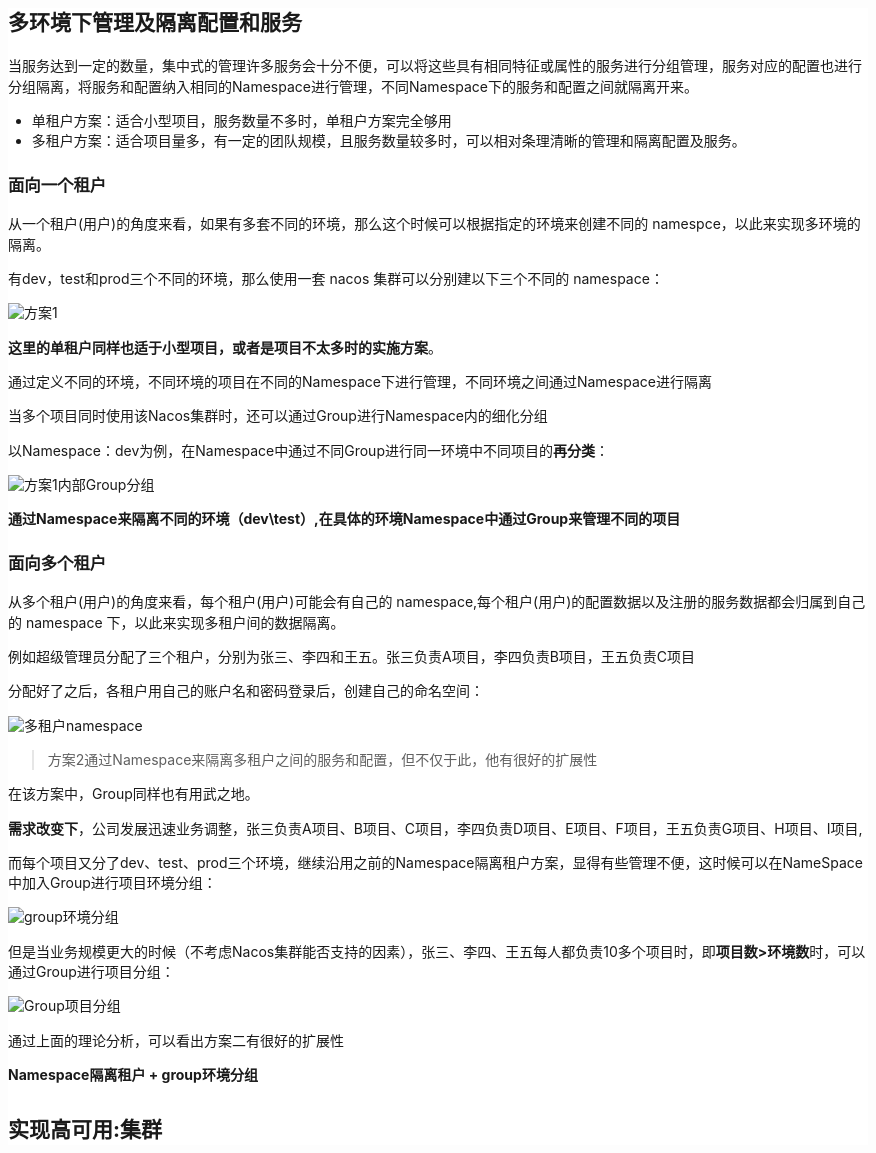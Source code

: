 

## 多环境下管理及隔离配置和服务

当服务达到一定的数量，集中式的管理许多服务会十分不便，可以将这些具有相同特征或属性的服务进行分组管理，服务对应的配置也进行分组隔离，将服务和配置纳入相同的Namespace进行管理，不同Namespace下的服务和配置之间就隔离开来。

- 单租户方案：适合小型项目，服务数量不多时，单租户方案完全够用
- 多租户方案：适合项目量多，有一定的团队规模，且服务数量较多时，可以相对条理清晰的管理和隔离配置及服务。

### 面向一个租户

从一个租户(用户)的角度来看，如果有多套不同的环境，那么这个时候可以根据指定的环境来创建不同的 namespce，以此来实现多环境的隔离。

有dev，test和prod三个不同的环境，那么使用一套 nacos 集群可以分别建以下三个不同的 namespace：

![方案1](https://cdn.jsdelivr.net/gh/letengzz/Two-C@main/img/Java/202307032309888.png)

**这里的单租户同样也适于小型项目，或者是项目不太多时的实施方案**。

通过定义不同的环境，不同环境的项目在不同的Namespace下进行管理，不同环境之间通过Namespace进行隔离

当多个项目同时使用该Nacos集群时，还可以通过Group进行Namespace内的细化分组

以Namespace：dev为例，在Namespace中通过不同Group进行同一环境中不同项目的**再分类**：

![方案1内部Group分组](https://cdn.jsdelivr.net/gh/letengzz/Two-C@main/img/Java/202307032309892.png)

**通过Namespace来隔离不同的环境（dev\test）,在具体的环境Namespace中通过Group来管理不同的项目**

### 面向多个租户

从多个租户(用户)的角度来看，每个租户(用户)可能会有自己的 namespace,每个租户(用户)的配置数据以及注册的服务数据都会归属到自己的 namespace 下，以此来实现多租户间的数据隔离。

例如超级管理员分配了三个租户，分别为张三、李四和王五。张三负责A项目，李四负责B项目，王五负责C项目

分配好了之后，各租户用自己的账户名和密码登录后，创建自己的命名空间：

![多租户namespace](https://cdn.jsdelivr.net/gh/letengzz/Two-C@main/img/Java/202307032309803.png)

> 方案2通过Namespace来隔离多租户之间的服务和配置，但不仅于此，他有很好的扩展性

在该方案中，Group同样也有用武之地。

**需求改变下**，公司发展迅速业务调整，张三负责A项目、B项目、C项目，李四负责D项目、E项目、F项目，王五负责G项目、H项目、I项目,

而每个项目又分了dev、test、prod三个环境，继续沿用之前的Namespace隔离租户方案，显得有些管理不便，这时候可以在NameSpace中加入Group进行项目环境分组：

![group环境分组](https://cdn.jsdelivr.net/gh/letengzz/Two-C@main/img/Java/202307032311051.png)

但是当业务规模更大的时候（不考虑Nacos集群能否支持的因素），张三、李四、王五每人都负责10多个项目时，即**项目数>环境数**时，可以通过Group进行项目分组：

![Group项目分组](https://cdn.jsdelivr.net/gh/letengzz/Two-C@main/img/Java/202307032309863.png)

通过上面的理论分析，可以看出方案二有很好的扩展性

**Namespace隔离租户 + group环境分组**

## 实现高可用:集群
